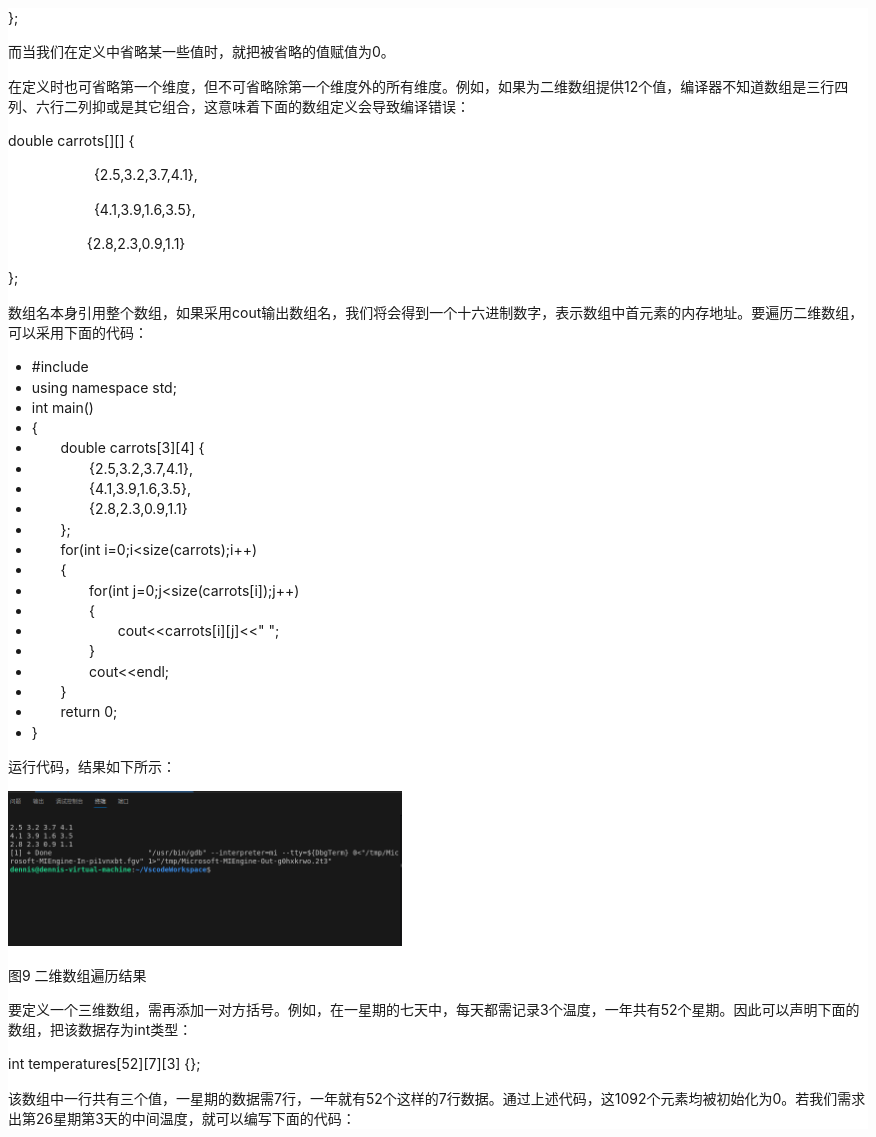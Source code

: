 };

而当我们在定义中省略某一些值时，就把被省略的值赋值为0。

在定义时也可省略第一个维度，但不可省略除第一个维度外的所有维度。例如，如果为二维数组提供12个值，编译器不知道数组是三行四列、六行二列抑或是其它组合，这意味着下面的数组定义会导致编译错误：

double carrots[][] {

`            `{2.5,3.2,3.7,4.1},

`            `{4.1,3.9,1.6,3.5},

`           `{2.8,2.3,0.9,1.1}

};

数组名本身引用整个数组，如果采用cout输出数组名，我们将会得到一个十六进制数字，表示数组中首元素的内存地址。要遍历二维数组，可以采用下面的代码：

- #include<iostream>
- using namespace std;
- int main()
- {
- `    `double carrots[3][4] {
- `        `{2.5,3.2,3.7,4.1},
- `        `{4.1,3.9,1.6,3.5},
- `        `{2.8,2.3,0.9,1.1}
- `    `};
- `    `for(int i=0;i<size(carrots);i++)
- `    `{
- `        `for(int j=0;j<size(carrots[i]);j++)
- `        `{
- `            `cout<<carrots[i][j]<<" ";
- `        `}
- `        `cout<<endl;
- `    `}
- `    `return 0;
- }

运行代码，结果如下所示：

![](..\img\Aspose.Words.0275c6d0-8912-4bc6-8629-ef1592146076.030.png)

图9 二维数组遍历结果

要定义一个三维数组，需再添加一对方括号。例如，在一星期的七天中，每天都需记录3个温度，一年共有52个星期。因此可以声明下面的数组，把该数据存为int类型：

int temperatures[52][7][3] {};

该数组中一行共有三个值，一星期的数据需7行，一年就有52个这样的7行数据。通过上述代码，这1092个元素均被初始化为0。若我们需求出第26星期第3天的中间温度，就可以编写下面的代码：
